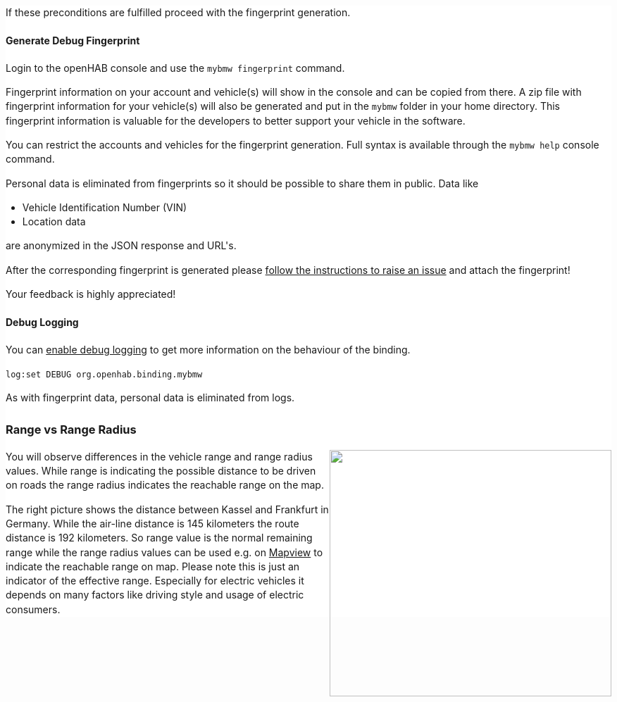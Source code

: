 If these preconditions are fulfilled proceed with the fingerprint generation. 

#### Generate Debug Fingerprint

Login to the openHAB console and use the `mybmw fingerprint` command.

Fingerprint information on your account and vehicle(s) will show in the console and can be copied from there.
A zip file with fingerprint information for your vehicle(s) will also be generated and put in the `mybmw` folder in your home directory.
This fingerprint information is valuable for the developers to better support your vehicle in the software.

You can restrict the accounts and vehicles for the fingerprint generation.
Full syntax is available through the `mybmw help` console command.

Personal data is eliminated from fingerprints so it should be possible to share them in public.
Data like

* Vehicle Identification Number (VIN)
* Location data

are anonymized in the JSON response and URL's.

After the corresponding fingerprint is generated please [follow the instructions to raise an issue](https://community.openhab.org/t/how-to-file-an-issue/68464) and attach the fingerprint!

Your feedback is highly appreciated!

#### Debug Logging

You can [enable debug logging](https://www.openhab.org/docs/administration/logging.html#defining-what-to-log) to get more information on the behaviour of the binding.

```
log:set DEBUG org.openhab.binding.mybmw
```

As with fingerprint data, personal data is eliminated from logs.

### Range vs Range Radius

<img align="right" src="./doc/range-radius.png" width="400" height="350"/>

You will observe differences in the vehicle range and range radius values. 
While range is indicating the possible distance to be driven on roads the range radius indicates the reachable range on the map.

The right picture shows the distance between Kassel and Frankfurt in Germany. 
While the air-line distance is 145 kilometers the route distance is 192 kilometers.
So range value is the normal remaining range while the range radius values can be used e.g. on [Mapview](https://www.openhab.org/docs/ui/sitemaps.html#element-type-mapview) to indicate the reachable range on map.
Please note this is just an indicator of the effective range.
Especially for electric vehicles it depends on many factors like driving style and usage of electric consumers. 
